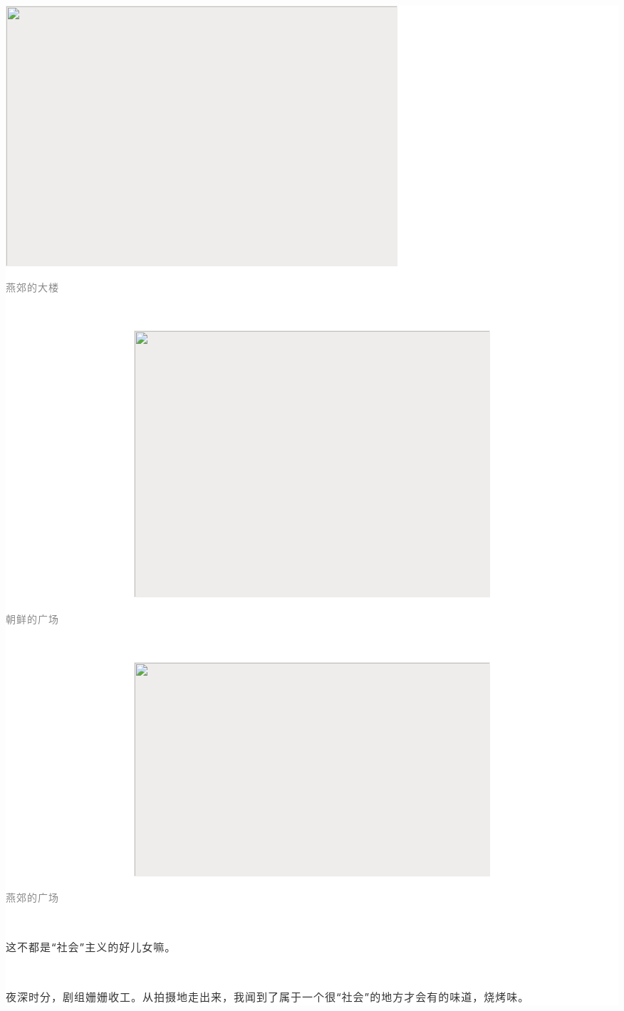 <img class="" data-height="366px" data-ratio="0.6654545454545454" data-src="" data-type="jpeg" data-w="550" data-width="550px" height="366px" src="{{ '/img/Ok4hZ0tV6r5Rfc6ZFeTqSP36o8GGD503Xap1vT9yaLYb4sgMqUFc9xFADBaxK5K7xBbL9bicca3ypicwNvUI9FHg.jpeg' | prepend: site.img | replace: '//','/' }}" style="background-color: rgb(238, 237, 235);border-width: 1px;border-style: solid;border-color: rgb(238, 237, 235);background-size: 22px;background-position: center center;background-repeat: no-repeat;height: 366px !important;box-sizing: border-box !important;word-wrap: break-word !important;width: 550px !important;" width="550px"/>
</span>
</p>
<p line="SLQF" style="max-width: 100%;min-height: 1em;color: rgb(51, 51, 51);">
<span style="max-width: 100%;letter-spacing: 1px;color: rgb(136, 136, 136);font-size: 14px;box-sizing: border-box !important;word-wrap: break-word !important;">
          燕郊的大楼
         </span>
</p>
<p class="" line="D86P" style="max-width: 100%;min-height: 1em;color: rgb(51, 51, 51);">
<span style="max-width: 100%;font-size: 15px;letter-spacing: 1px;box-sizing: border-box !important;word-wrap: break-word !important;">
          ﻿
         </span>
</p>
<p style="max-width: 100%;min-height: 1em;color: rgb(51, 51, 51);text-align: center;">
<img class="" data-copyright="0" data-ratio="0.75" data-s="300,640" data-src="" data-type="jpeg" data-w="500" src="{{ '/img/Ok4hZ0tV6r5Rfc6ZFeTqSP36o8GGD5033RuEfHOMUuafoMZNrOljuibPxdZwPYvqWjv6YL2ibnyhG4ciblFaFT05Q.jpeg' | prepend: site.img | replace: '//','/' }}" style="background-color: rgb(238, 237, 235);border-width: 1px;border-style: solid;border-color: rgb(238, 237, 235);background-size: 22px;background-position: center center;background-repeat: no-repeat;height: 375px !important;box-sizing: border-box !important;word-wrap: break-word !important;width: 500px !important;"/>
</p>
<p style="max-width: 100%;min-height: 1em;color: rgb(51, 51, 51);">
<span style="max-width: 100%;color: rgb(136, 136, 136);font-size: 14px;letter-spacing: 1px;box-sizing: border-box !important;word-wrap: break-word !important;">
          朝鲜的广场
         </span>
</p>
<p class="" line="D86P" style="max-width: 100%;min-height: 1em;color: rgb(51, 51, 51);">
<span style="max-width: 100%;font-size: 15px;letter-spacing: 1px;box-sizing: border-box !important;word-wrap: break-word !important;">
          ﻿
         </span>
</p>
<p style="max-width: 100%;min-height: 1em;color: rgb(51, 51, 51);text-align: center;">
<span style="margin-right: 2px;margin-left: 2px;max-width: 100%;letter-spacing: 1px;font-size: 15px;width: inherit;height: inherit;box-sizing: border-box !important;word-wrap: break-word !important;">
<img class="" data-height="301px" data-ratio="0.602" data-src="" data-type="jpeg" data-w="500" data-width="500px" height="301px" src="{{ '/img/Ok4hZ0tV6r5Rfc6ZFeTqSP36o8GGD503J6ibxdunwzBN4GGJnictx5lzTKUjPGnRa28MUhhsAjQkeKh6vTSeNjsg.jpeg' | prepend: site.img | replace: '//','/' }}" style="background-color: rgb(238, 237, 235);border-width: 1px;border-style: solid;border-color: rgb(238, 237, 235);background-size: 22px;background-position: center center;background-repeat: no-repeat;height: 301px !important;box-sizing: border-box !important;word-wrap: break-word !important;width: 500px !important;" width="500px"/>
</span>
</p>
<p class="" line="0rc9" style="max-width: 100%;min-height: 1em;color: rgb(51, 51, 51);">
<span style="max-width: 100%;letter-spacing: 1px;color: rgb(136, 136, 136);font-size: 14px;box-sizing: border-box !important;word-wrap: break-word !important;">
          ﻿燕郊的广场
         </span>
<br style="max-width: 100%;box-sizing: border-box !important;word-wrap: break-word !important;"/>
</p>
<p line="yDfD" style="max-width: 100%;min-height: 1em;color: rgb(51, 51, 51);">
<br style="max-width: 100%;box-sizing: border-box !important;word-wrap: break-word !important;"/>
</p>
<p class="" line="DHrK" style="max-width: 100%;min-height: 1em;color: rgb(51, 51, 51);">
<span style="max-width: 100%;font-size: 15px;letter-spacing: 1px;box-sizing: border-box !important;word-wrap: break-word !important;">
          这不都是“社会”主义的好儿女嘛。
         </span>
</p>
<p line="JKap" style="max-width: 100%;min-height: 1em;color: rgb(51, 51, 51);">
<br style="max-width: 100%;box-sizing: border-box !important;word-wrap: break-word !important;"/>
</p>
<p class="" line="Oshu" style="max-width: 100%;min-height: 1em;color: rgb(51, 51, 51);">
<span style="max-width: 100%;font-size: 15px;letter-spacing: 1px;box-sizing: border-box !important;word-wrap: break-word !important;">
          夜深时分，剧组姗姗收工。从拍摄地走出来，我闻到了属于一个很“社会”的地方才会有的味道，烧烤味。
         </span>
</p>